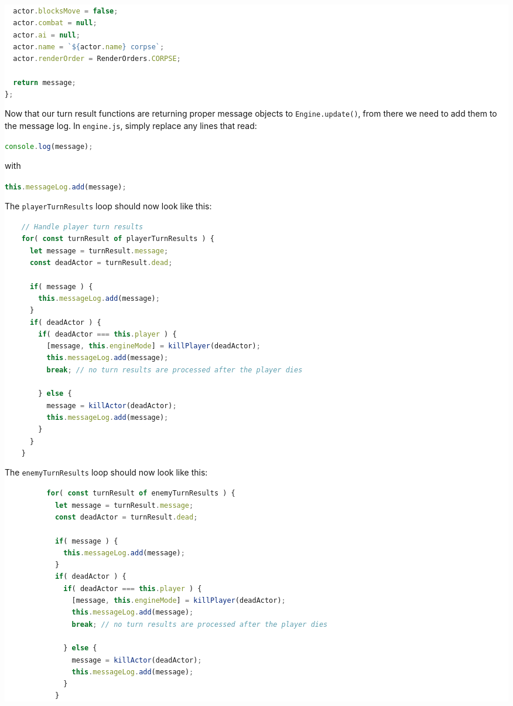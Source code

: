 ```js
  actor.blocksMove = false;
  actor.combat = null;
  actor.ai = null;
  actor.name = `${actor.name} corpse`;
  actor.renderOrder = RenderOrders.CORPSE;

  return message;
};
```

Now that our turn result functions are returning proper message objects to `Engine.update()`, from there we need to add them to the message log. In `engine.js`, simply replace any lines that read:
```js
console.log(message);
```
with 
```js
this.messageLog.add(message);
```

The `playerTurnResults` loop should now look like this:
```js
    // Handle player turn results
    for( const turnResult of playerTurnResults ) {
      let message = turnResult.message;
      const deadActor = turnResult.dead;

      if( message ) {
        this.messageLog.add(message);
      }
      if( deadActor ) {
        if( deadActor === this.player ) {
          [message, this.engineMode] = killPlayer(deadActor);
          this.messageLog.add(message);
          break; // no turn results are processed after the player dies
          
        } else {
          message = killActor(deadActor);
          this.messageLog.add(message);
        } 
      }
    }
```

The `enemyTurnResults` loop should now look like this:
```js
          for( const turnResult of enemyTurnResults ) {
            let message = turnResult.message;
            const deadActor = turnResult.dead;

            if( message ) {
              this.messageLog.add(message);
            }
            if( deadActor ) {
              if( deadActor === this.player ) {
                [message, this.engineMode] = killPlayer(deadActor);
                this.messageLog.add(message);
                break; // no turn results are processed after the player dies

              } else {
                message = killActor(deadActor);
                this.messageLog.add(message);
              } 
            }
```
